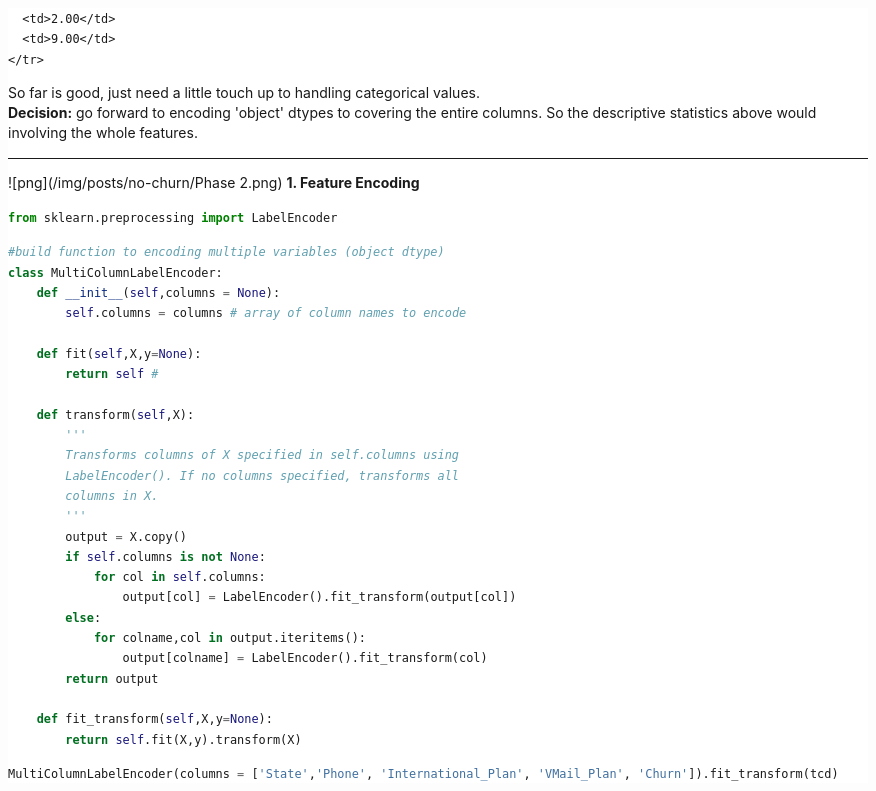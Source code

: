       <td>2.00</td>
      <td>9.00</td>
    </tr>
  </tbody>
</table>
</div>



So far is good, just need a little touch up to handling categorical values. <br> **Decision:** go forward to encoding 'object' dtypes to covering the entire columns. So the descriptive statistics above would involving the whole features.

___
![png](/img/posts/no-churn/Phase 2.png)
**1. Feature Encoding**


```python
from sklearn.preprocessing import LabelEncoder
```


```python
#build function to encoding multiple variables (object dtype)
class MultiColumnLabelEncoder:
    def __init__(self,columns = None):
        self.columns = columns # array of column names to encode

    def fit(self,X,y=None):
        return self #

    def transform(self,X):
        '''
        Transforms columns of X specified in self.columns using
        LabelEncoder(). If no columns specified, transforms all
        columns in X.
        '''
        output = X.copy()
        if self.columns is not None:
            for col in self.columns:
                output[col] = LabelEncoder().fit_transform(output[col])
        else:
            for colname,col in output.iteritems():
                output[colname] = LabelEncoder().fit_transform(col)
        return output

    def fit_transform(self,X,y=None):
        return self.fit(X,y).transform(X)
```


```python
MultiColumnLabelEncoder(columns = ['State','Phone', 'International_Plan', 'VMail_Plan', 'Churn']).fit_transform(tcd)
```
